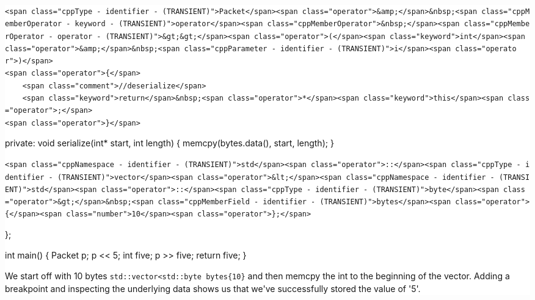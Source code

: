 	<span class="cppType - identifier - (TRANSIENT)">Packet</span><span class="operator">&amp;</span>&nbsp;<span class="cppMemberOperator - keyword - (TRANSIENT)">operator</span><span class="cppMemberOperator">&nbsp;</span><span class="cppMemberOperator - operator - (TRANSIENT)">&gt;&gt;</span><span class="operator">(</span><span class="keyword">int</span><span class="operator">&amp;</span>&nbsp;<span class="cppParameter - identifier - (TRANSIENT)">i</span><span class="operator">)</span>
	<span class="operator">{</span>
		<span class="comment">//deserialize</span>
		<span class="keyword">return</span>&nbsp;<span class="operator">*</span><span class="keyword">this</span><span class="operator">;</span>
	<span class="operator">}</span>
 
<span class="keyword">private</span><span class="operator">:</span>
	<span class="keyword">void</span>&nbsp;<span class="cppMemberFunction - identifier - (TRANSIENT)">serialize</span><span class="operator">(</span><span class="keyword">int</span><span class="operator">*</span>&nbsp;<span class="cppParameter - identifier - (TRANSIENT)">start</span><span class="operator">,</span>&nbsp;<span class="keyword">int</span>&nbsp;<span class="cppParameter - identifier - (TRANSIENT)">length</span><span class="operator">)</span>
	<span class="operator">{</span>
		<span class="cppFunction - identifier - (TRANSIENT)">memcpy</span><span class="operator">(</span><span class="cppMemberField - identifier - (TRANSIENT)">bytes</span><span class="operator">.</span><span class="cppMemberFunction - identifier - (TRANSIENT)">data</span><span class="operator">(),</span>&nbsp;<span class="cppParameter - identifier - (TRANSIENT)">start</span><span class="operator">,</span>&nbsp;<span class="cppParameter - identifier - (TRANSIENT)">length</span><span class="operator">);</span>
	<span class="operator">}</span>
 
	<span class="cppNamespace - identifier - (TRANSIENT)">std</span><span class="operator">::</span><span class="cppType - identifier - (TRANSIENT)">vector</span><span class="operator">&lt;</span><span class="cppNamespace - identifier - (TRANSIENT)">std</span><span class="operator">::</span><span class="cppType - identifier - (TRANSIENT)">byte</span><span class="operator">&gt;</span>&nbsp;<span class="cppMemberField - identifier - (TRANSIENT)">bytes</span><span class="operator">{</span><span class="number">10</span><span class="operator">};</span>
<span class="operator">};</span>
 
<span class="keyword">int</span>&nbsp;<span class="cppFunction - identifier - (TRANSIENT)">main</span><span class="operator">()</span>
<span class="operator">{</span>
	<span class="cppType - identifier - (TRANSIENT)">Packet</span>&nbsp;<span class="cppLocalVariable - identifier - (TRANSIENT)">p</span><span class="operator">;</span>
	<span class="cppLocalVariable - identifier - (TRANSIENT)">p</span>&nbsp;<span class="cppMemberOperator - operator - (TRANSIENT)">&lt;&lt;</span>&nbsp;<span class="number">5</span><span class="operator">;</span>
	<span class="keyword">int</span>&nbsp;<span class="cppLocalVariable - identifier - (TRANSIENT)">five</span><span class="operator">;</span>
	<span class="cppLocalVariable - identifier - (TRANSIENT)">p</span>&nbsp;<span class="cppMemberOperator - operator - (TRANSIENT)">&gt;&gt;</span>&nbsp;<span class="cppLocalVariable - identifier - (TRANSIENT)">five</span><span class="operator">;</span>
	<span class="keyword">return</span>&nbsp;<span class="cppLocalVariable - identifier - (TRANSIENT)">five</span><span class="operator">;</span>
<span class="operator">}</span></pre>

We start off with 10 bytes `std::vector<std::byte bytes{10}` and then memcpy the int to the beginning of the vector. Adding a breakpoint and inspecting the underlying data shows us that we've successfully stored the value of '5'.
